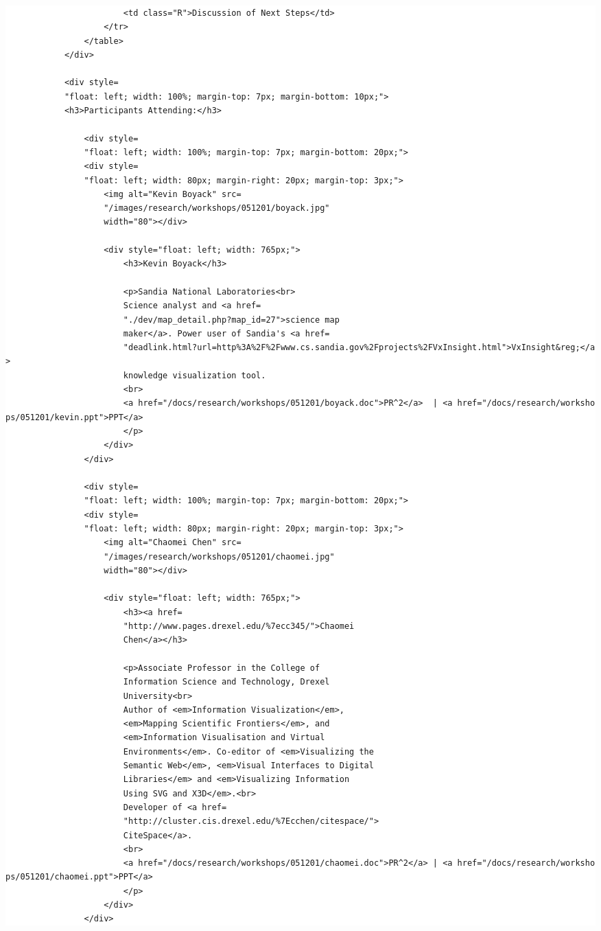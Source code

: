 							<td class="R">Discussion of Next Steps</td>
						</tr>
					</table>
				</div>

				<div style=
				"float: left; width: 100%; margin-top: 7px; margin-bottom: 10px;">
				<h3>Participants Attending:</h3>

					<div style=
					"float: left; width: 100%; margin-top: 7px; margin-bottom: 20px;">
					<div style=
					"float: left; width: 80px; margin-right: 20px; margin-top: 3px;">
						<img alt="Kevin Boyack" src=
						"/images/research/workshops/051201/boyack.jpg"
						width="80"></div>

						<div style="float: left; width: 765px;">
							<h3>Kevin Boyack</h3>

							<p>Sandia National Laboratories<br>
							Science analyst and <a href=
							"./dev/map_detail.php?map_id=27">science map
							maker</a>. Power user of Sandia's <a href=
							"deadlink.html?url=http%3A%2F%2Fwww.cs.sandia.gov%2Fprojects%2FVxInsight.html">VxInsight&reg;</a>
							knowledge visualization tool.
                            <br>
                            <a href="/docs/research/workshops/051201/boyack.doc">PR^2</a>  | <a href="/docs/research/workshops/051201/kevin.ppt">PPT</a>
                            </p>
						</div>
					</div>

					<div style=
					"float: left; width: 100%; margin-top: 7px; margin-bottom: 20px;">
					<div style=
					"float: left; width: 80px; margin-right: 20px; margin-top: 3px;">
						<img alt="Chaomei Chen" src=
						"/images/research/workshops/051201/chaomei.jpg"
						width="80"></div>

						<div style="float: left; width: 765px;">
							<h3><a href=
							"http://www.pages.drexel.edu/%7ecc345/">Chaomei
							Chen</a></h3>

							<p>Associate Professor in the College of
							Information Science and Technology, Drexel
							University<br>
							Author of <em>Information Visualization</em>,
							<em>Mapping Scientific Frontiers</em>, and
							<em>Information Visualisation and Virtual
							Environments</em>. Co-editor of <em>Visualizing the
							Semantic Web</em>, <em>Visual Interfaces to Digital
							Libraries</em> and <em>Visualizing Information
							Using SVG and X3D</em>.<br>
							Developer of <a href=
							"http://cluster.cis.drexel.edu/%7Ecchen/citespace/">
							CiteSpace</a>.
                            <br>
                            <a href="/docs/research/workshops/051201/chaomei.doc">PR^2</a> | <a href="/docs/research/workshops/051201/chaomei.ppt">PPT</a>
                            </p>
						</div>
					</div>
